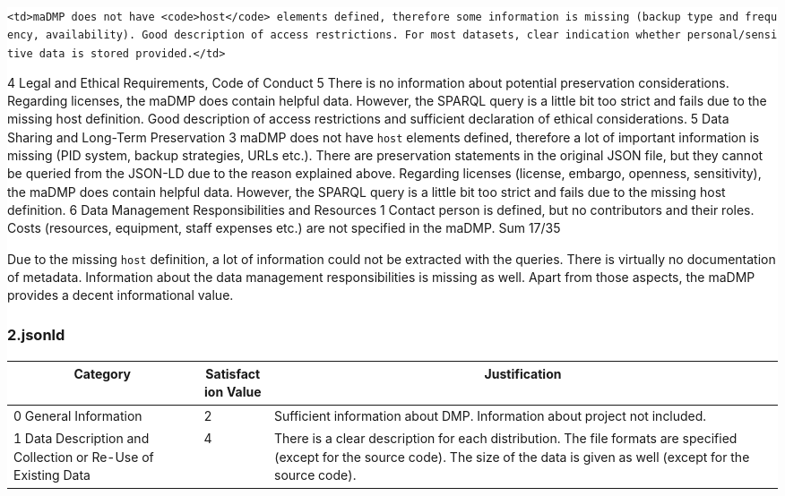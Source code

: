     <td>maDMP does not have <code>host</code> elements defined, therefore some information is missing (backup type and frequency, availability). Good description of access restrictions. For most datasets, clear indication whether personal/sensitive data is stored provided.</td>
  </tr>
  <tr>
    <td>4 Legal and Ethical Requirements, Code of Conduct</td>
    <td>5</td>
    <td>There is no information about potential preservation considerations. Regarding licenses, the maDMP does contain helpful data. However, the SPARQL query is a little bit too strict and fails due to the missing host definition. Good description of access restrictions and sufficient declaration of ethical considerations.</td>
  </tr>
  <tr>
    <td>5 Data Sharing and Long-Term Preservation</td>
    <td>3</td>
    <td>maDMP does not have <code>host</code> elements defined, therefore a lot of important information is missing (PID system, backup strategies, URLs etc.). There are preservation statements in the original JSON file, but they cannot be queried from the JSON-LD due to the reason explained above. Regarding licenses (license, embargo, openness, sensitivity), the maDMP does contain helpful data. However, the SPARQL query is a little bit too strict and fails due to the missing host definition.</td>
  </tr>
  <tr>
    <td>6 Data Management Responsibilities and Resources</td>
    <td>1</td>
    <td>Contact person is defined, but no contributors and their roles. Costs (resources, equipment, staff expenses etc.) are not specified in the maDMP.</td>
  </tr>
</tbody>
<tfoot>
  <tr>
    <td>Sum</td>
    <td>17/35</td>
    <td></td>
  </tr>
</tfoot>
</table>

Due to the missing `host` definition, a lot of information could not be extracted with the queries. There is virtually no
documentation of metadata. Information about the data management responsibilities is missing as well.
Apart from those aspects, the maDMP provides a decent informational value.

### 2.jsonld

<table class="rtable">
<thead>
  <tr>
    <th>Category</th>
    <th>Satisfaction Value</th>
    <th>Justification</th>
  </tr>
</thead>
<tbody>
  <tr>
    <td>0 General Information</td>
    <td>2</td>
    <td>Sufficient information about DMP. Information about project not included.</td>
  </tr>
  <tr>
    <td>1 Data Description and Collection or Re-Use of Existing Data</td>
    <td>4</td>
    <td>There is a clear description for each distribution. The file formats are specified (except for the source code). The size of the data is given as well (except for the source code).</td>